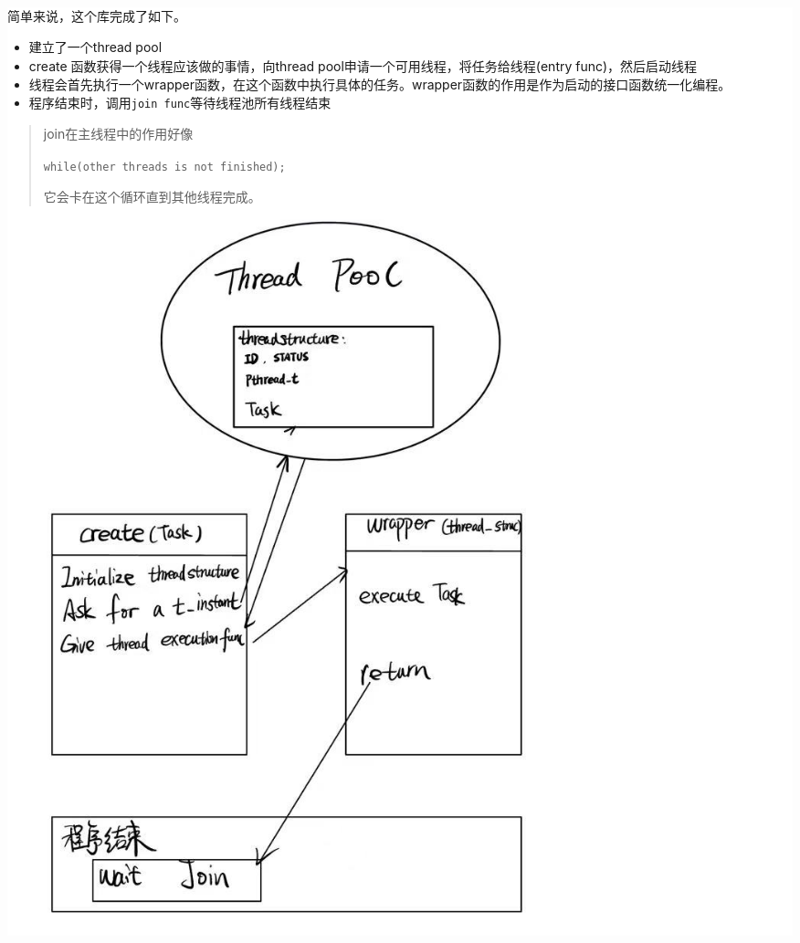 

简单来说，这个库完成了如下。

* 建立了一个thread pool
* create 函数获得一个线程应该做的事情，向thread pool申请一个可用线程，将任务给线程(entry func)，然后启动线程
* 线程会首先执行一个wrapper函数，在这个函数中执行具体的任务。wrapper函数的作用是作为启动的接口函数统一化编程。
* 程序结束时，调用`join func`等待线程池所有线程结束

> join在主线程中的作用好像
>
> `while(other threads is not finished);`
>
> 它会卡在这个循环直到其他线程完成。

![image-20240724163950476](./assets/image-20240724163950476.png)
